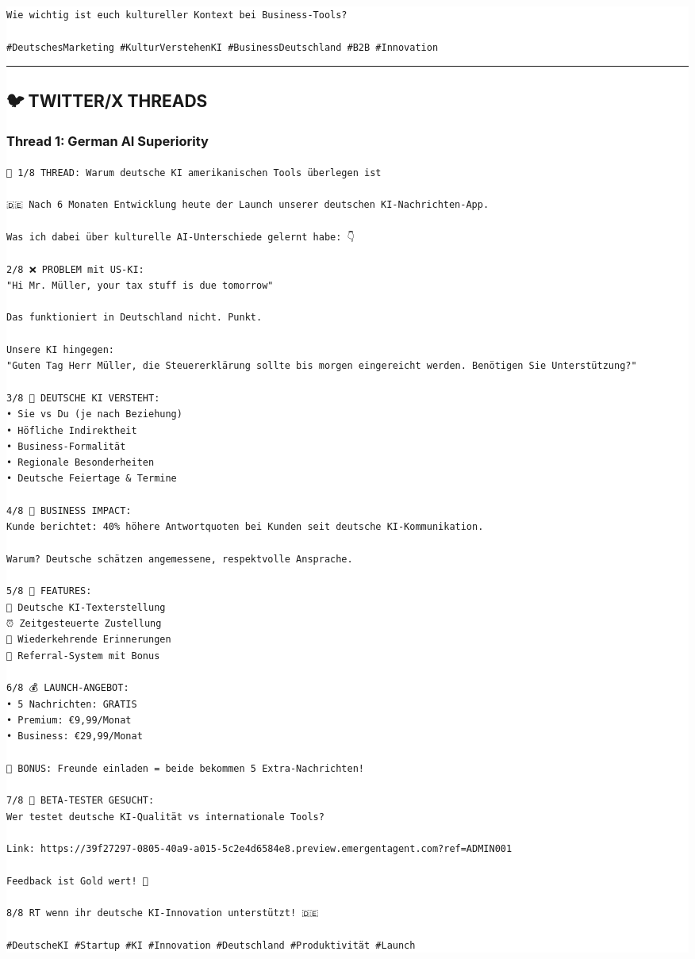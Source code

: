 ```
Wie wichtig ist euch kultureller Kontext bei Business-Tools?

#DeutschesMarketing #KulturVerstehenKI #BusinessDeutschland #B2B #Innovation
```

---

## 🐦 TWITTER/X THREADS

### Thread 1: German AI Superiority
```
🧵 1/8 THREAD: Warum deutsche KI amerikanischen Tools überlegen ist

🇩🇪 Nach 6 Monaten Entwicklung heute der Launch unserer deutschen KI-Nachrichten-App.

Was ich dabei über kulturelle AI-Unterschiede gelernt habe: 👇

2/8 ❌ PROBLEM mit US-KI:
"Hi Mr. Müller, your tax stuff is due tomorrow"

Das funktioniert in Deutschland nicht. Punkt.

Unsere KI hingegen:
"Guten Tag Herr Müller, die Steuererklärung sollte bis morgen eingereicht werden. Benötigen Sie Unterstützung?"

3/8 🎯 DEUTSCHE KI VERSTEHT:
• Sie vs Du (je nach Beziehung)
• Höfliche Indirektheit 
• Business-Formalität
• Regionale Besonderheiten
• Deutsche Feiertage & Termine

4/8 💼 BUSINESS IMPACT:
Kunde berichtet: 40% höhere Antwortquoten bei Kunden seit deutsche KI-Kommunikation.

Warum? Deutsche schätzen angemessene, respektvolle Ansprache.

5/8 🚀 FEATURES:
🤖 Deutsche KI-Texterstellung
⏰ Zeitgesteuerte Zustellung  
🔄 Wiederkehrende Erinnerungen
🎁 Referral-System mit Bonus

6/8 💰 LAUNCH-ANGEBOT:
• 5 Nachrichten: GRATIS
• Premium: €9,99/Monat
• Business: €29,99/Monat

🎁 BONUS: Freunde einladen = beide bekommen 5 Extra-Nachrichten!

7/8 🎯 BETA-TESTER GESUCHT:
Wer testet deutsche KI-Qualität vs internationale Tools?

Link: https://39f27297-0805-40a9-a015-5c2e4d6584e8.preview.emergentagent.com?ref=ADMIN001

Feedback ist Gold wert! 🙏

8/8 RT wenn ihr deutsche KI-Innovation unterstützt! 🇩🇪

#DeutscheKI #Startup #KI #Innovation #Deutschland #Produktivität #Launch

```